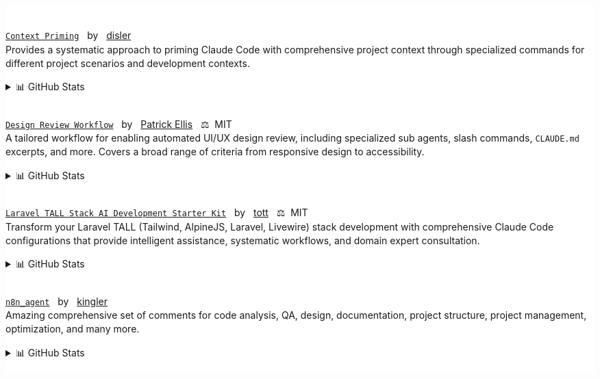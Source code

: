 </details>
<br>

[`Context Priming`](https://github.com/disler/just-prompt/tree/main/.claude/commands) &nbsp; by &nbsp; [disler](https://github.com/disler)    
Provides a systematic approach to priming Claude Code with comprehensive project context through specialized commands for different project scenarios and development contexts.

<details><summary>📊 GitHub Stats</summary></details>
<br>

[`Design Review Workflow`](https://github.com/OneRedOak/claude-code-workflows/tree/main/design-review) &nbsp; by &nbsp; [Patrick Ellis](https://github.com/OneRedOak)  &nbsp;&nbsp;⚖️&nbsp;&nbsp;MIT  
A tailored workflow for enabling automated UI/UX design review, including specialized sub agents, slash commands, `CLAUDE.md` excerpts, and more. Covers a broad range of criteria from responsive design to accessibility.

<details><summary>📊 GitHub Stats</summary></details>
<br>

[`Laravel TALL Stack AI Development Starter Kit`](https://github.com/tott/laravel-tall-claude-ai-configs) &nbsp; by &nbsp; [tott](https://github.com/tott)  &nbsp;&nbsp;⚖️&nbsp;&nbsp;MIT  
Transform your Laravel TALL (Tailwind, AlpineJS, Laravel, Livewire) stack development with comprehensive Claude Code configurations that provide intelligent assistance, systematic workflows, and domain expert consultation.

<details><summary>📊 GitHub Stats</summary></details>
<br>

[`n8n_agent`](https://github.com/kingler/n8n_agent/tree/main/.claude/commands) &nbsp; by &nbsp; [kingler](https://github.com/kingler)    
Amazing comprehensive set of comments for code analysis, QA, design, documentation, project structure, project management, optimization, and many more.

<details><summary>📊 GitHub Stats</summary></details>
<br>
